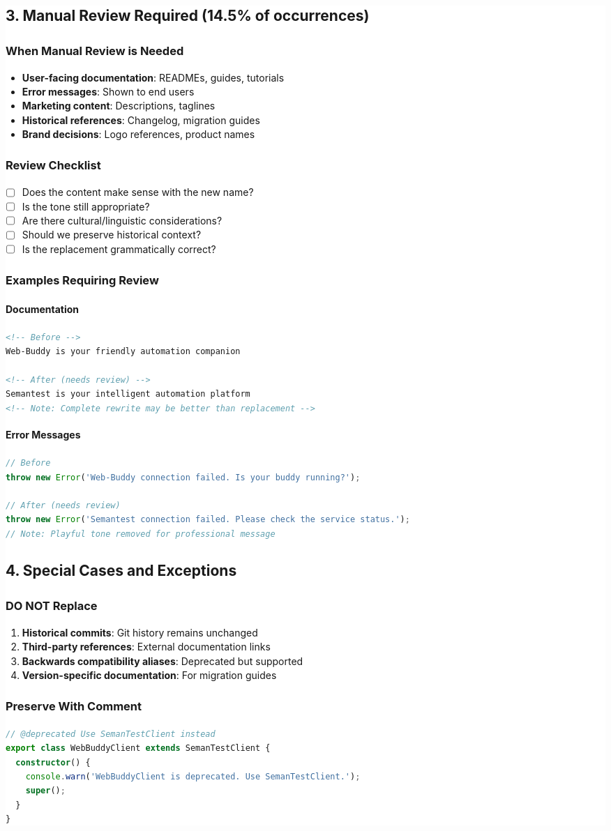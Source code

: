 ## 3. Manual Review Required (14.5% of occurrences)

### When Manual Review is Needed
- **User-facing documentation**: READMEs, guides, tutorials
- **Error messages**: Shown to end users
- **Marketing content**: Descriptions, taglines
- **Historical references**: Changelog, migration guides
- **Brand decisions**: Logo references, product names

### Review Checklist
- [ ] Does the content make sense with the new name?
- [ ] Is the tone still appropriate?
- [ ] Are there cultural/linguistic considerations?
- [ ] Should we preserve historical context?
- [ ] Is the replacement grammatically correct?

### Examples Requiring Review

#### Documentation
```markdown
<!-- Before -->
Web-Buddy is your friendly automation companion

<!-- After (needs review) -->
Semantest is your intelligent automation platform
<!-- Note: Complete rewrite may be better than replacement -->
```

#### Error Messages
```typescript
// Before
throw new Error('Web-Buddy connection failed. Is your buddy running?');

// After (needs review)
throw new Error('Semantest connection failed. Please check the service status.');
// Note: Playful tone removed for professional message
```

## 4. Special Cases and Exceptions

### DO NOT Replace
1. **Historical commits**: Git history remains unchanged
2. **Third-party references**: External documentation links
3. **Backwards compatibility aliases**: Deprecated but supported
4. **Version-specific documentation**: For migration guides

### Preserve With Comment
```typescript
// @deprecated Use SemanTestClient instead
export class WebBuddyClient extends SemanTestClient {
  constructor() {
    console.warn('WebBuddyClient is deprecated. Use SemanTestClient.');
    super();
  }
}
```
